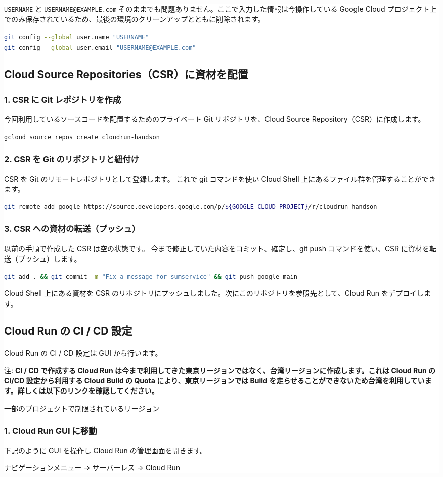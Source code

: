 `USERNAME` と `USERNAME@EXAMPLE.com` そのままでも問題ありません。ここで入力した情報は今操作している Google Cloud プロジェクト上でのみ保存されているため、最後の環境のクリーンアップとともに削除されます。

```bash
git config --global user.name "USERNAME"
git config --global user.email "USERNAME@EXAMPLE.com"
```

## **Cloud Source Repositories（CSR）に資材を配置**

### **1. CSR に Git レポジトリを作成**

今回利用しているソースコードを配置するためのプライベート Git リポジトリを、Cloud Source Repository（CSR）に作成します。

```bash
gcloud source repos create cloudrun-handson
```

### **2. CSR を Git のリポジトリと紐付け**

CSR を Git のリモートレポジトリとして登録します。
これで git コマンドを使い Cloud Shell 上にあるファイル群を管理することができます。

```bash
git remote add google https://source.developers.google.com/p/${GOOGLE_CLOUD_PROJECT}/r/cloudrun-handson
```

### **3. CSR への資材の転送（プッシュ）**

以前の手順で作成した CSR は空の状態です。
今まで修正していた内容をコミット、確定し、git push コマンドを使い、CSR に資材を転送（プッシュ）します。

```bash
git add . && git commit -m "Fix a message for sumservice" && git push google main
```

<walkthrough-footnote>Cloud Shell 上にある資材を CSR のリポジトリにプッシュしました。次にこのリポジトリを参照先として、Cloud Run をデプロイします。</walkthrough-footnote>

## **Cloud Run の CI / CD 設定**

Cloud Run の CI / CD 設定は GUI から行います。

注: **CI / CD で作成する Cloud Run は今まで利用してきた東京リージョンではなく、台湾リージョンに作成します。これは Cloud Run の CI/CD 設定から利用する Cloud Build の Quota により、東京リージョンでは Build を走らせることができないため台湾を利用しています。詳しくは以下のリンクを確認してください。**

[一部のプロジェクトで制限されているリージョン](https://cloud.google.com/build/docs/locations#restricted_regions_for_some_projects)

### **1. Cloud Run GUI に移動**

下記のように GUI を操作し Cloud Run の管理画面を開きます。

<walkthrough-spotlight-pointer spotlightId="console-nav-menu">ナビゲーションメニュー</walkthrough-spotlight-pointer> -> サーバーレス -> Cloud Run
